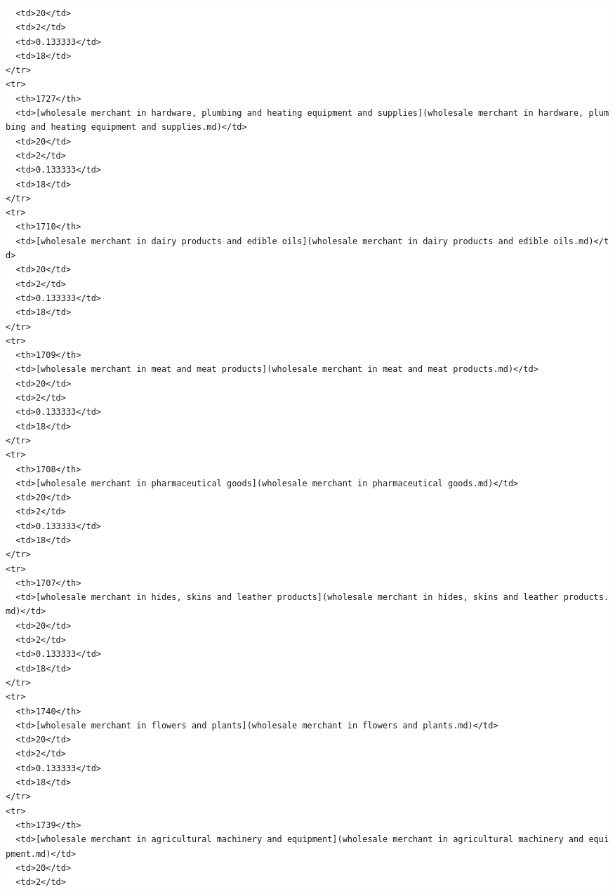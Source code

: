       <td>20</td>
      <td>2</td>
      <td>0.133333</td>
      <td>18</td>
    </tr>
    <tr>
      <th>1727</th>
      <td>[wholesale merchant in hardware, plumbing and heating equipment and supplies](wholesale merchant in hardware, plumbing and heating equipment and supplies.md)</td>
      <td>20</td>
      <td>2</td>
      <td>0.133333</td>
      <td>18</td>
    </tr>
    <tr>
      <th>1710</th>
      <td>[wholesale merchant in dairy products and edible oils](wholesale merchant in dairy products and edible oils.md)</td>
      <td>20</td>
      <td>2</td>
      <td>0.133333</td>
      <td>18</td>
    </tr>
    <tr>
      <th>1709</th>
      <td>[wholesale merchant in meat and meat products](wholesale merchant in meat and meat products.md)</td>
      <td>20</td>
      <td>2</td>
      <td>0.133333</td>
      <td>18</td>
    </tr>
    <tr>
      <th>1708</th>
      <td>[wholesale merchant in pharmaceutical goods](wholesale merchant in pharmaceutical goods.md)</td>
      <td>20</td>
      <td>2</td>
      <td>0.133333</td>
      <td>18</td>
    </tr>
    <tr>
      <th>1707</th>
      <td>[wholesale merchant in hides, skins and leather products](wholesale merchant in hides, skins and leather products.md)</td>
      <td>20</td>
      <td>2</td>
      <td>0.133333</td>
      <td>18</td>
    </tr>
    <tr>
      <th>1740</th>
      <td>[wholesale merchant in flowers and plants](wholesale merchant in flowers and plants.md)</td>
      <td>20</td>
      <td>2</td>
      <td>0.133333</td>
      <td>18</td>
    </tr>
    <tr>
      <th>1739</th>
      <td>[wholesale merchant in agricultural machinery and equipment](wholesale merchant in agricultural machinery and equipment.md)</td>
      <td>20</td>
      <td>2</td>